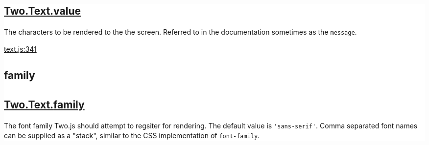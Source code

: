 <h2 class="longname" aria-hidden="true"><a href="#value"><span class="prefix">Two.Text.</span><span class="shortname">value</span></a></h2>










<div class="properties">

The characters to be rendered to the the screen. Referred to in the documentation sometimes as the `message`.

</div>








<div class="meta">

  <a class="lineno" target="_blank" rel="noopener noreferrer" href="https://github.com/jonobr1/two.js/blob/dev/src/text.js#L341">
    text.js:341
  </a>

</div>






</div>



<div class="instance member ">

## family

<h2 class="longname" aria-hidden="true"><a href="#family"><span class="prefix">Two.Text.</span><span class="shortname">family</span></a></h2>










<div class="properties">

The font family Two.js should attempt to regsiter for rendering. The default value is `'sans-serif'`. Comma separated font names can be supplied as a "stack", similar to the CSS implementation of `font-family`.

</div>




